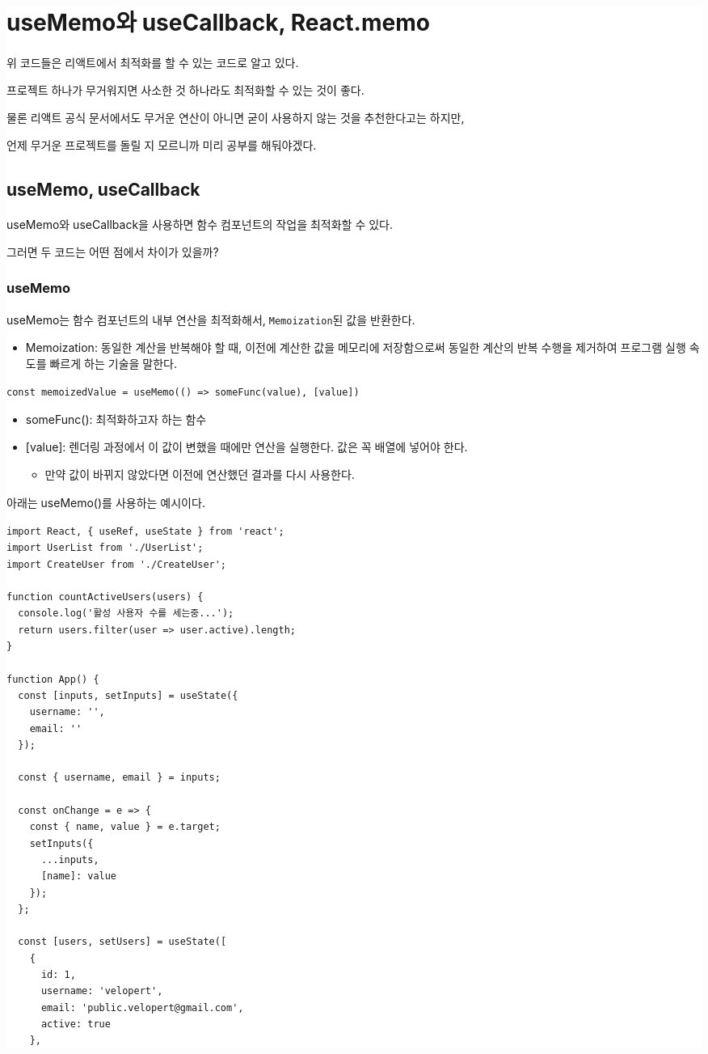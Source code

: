 # useMemo와 useCallback, React.memo

위 코드들은 리액트에서 최적화를 할 수 있는 코드로 알고 있다.

프로젝트 하나가 무거워지면 사소한 것 하나라도 최적화할 수 있는 것이 좋다.

물론 리액트 공식 문서에서도 무거운 연산이 아니면 굳이 사용하지 않는 것을 추천한다고는 하지만,

언제 무거운 프로젝트를 돌릴 지 모르니까 미리 공부를 해둬야겠다.

## useMemo, useCallback

useMemo와 useCallback을 사용하면 함수 컴포넌트의 작업을 최적화할 수 있다.

그러면 두 코드는 어떤 점에서 차이가 있을까?

### useMemo

useMemo는 함수 컴포넌트의 내부 연산을 최적화해서, `Memoization`된 값을 반환한다.

- Memoization: 동일한 계산을 반복해야 할 때, 이전에 계산한 값을 메모리에 저장함으로써 동일한 계산의 반복 수행을 제거하여 프로그램 실행 속도를 빠르게 하는 기술을 말한다.

```
const memoizedValue = useMemo(() => someFunc(value), [value])
```

- someFunc(): 최적화하고자 하는 함수

- \[value\]: 렌더링 과정에서 이 값이 변했을 때에만 연산을 실행한다. 값은 꼭 배열에 넣어야 한다.

  - 만약 값이 바뀌지 않았다면 이전에 연산했던 결과를 다시 사용한다.

아래는 useMemo()를 사용하는 예시이다.

```
import React, { useRef, useState } from 'react';
import UserList from './UserList';
import CreateUser from './CreateUser';

function countActiveUsers(users) {
  console.log('활성 사용자 수를 세는중...');
  return users.filter(user => user.active).length;
}

function App() {
  const [inputs, setInputs] = useState({
    username: '',
    email: ''
  });

  const { username, email } = inputs;

  const onChange = e => {
    const { name, value } = e.target;
    setInputs({
      ...inputs,
      [name]: value
    });
  };

  const [users, setUsers] = useState([
    {
      id: 1,
      username: 'velopert',
      email: 'public.velopert@gmail.com',
      active: true
    },
```
